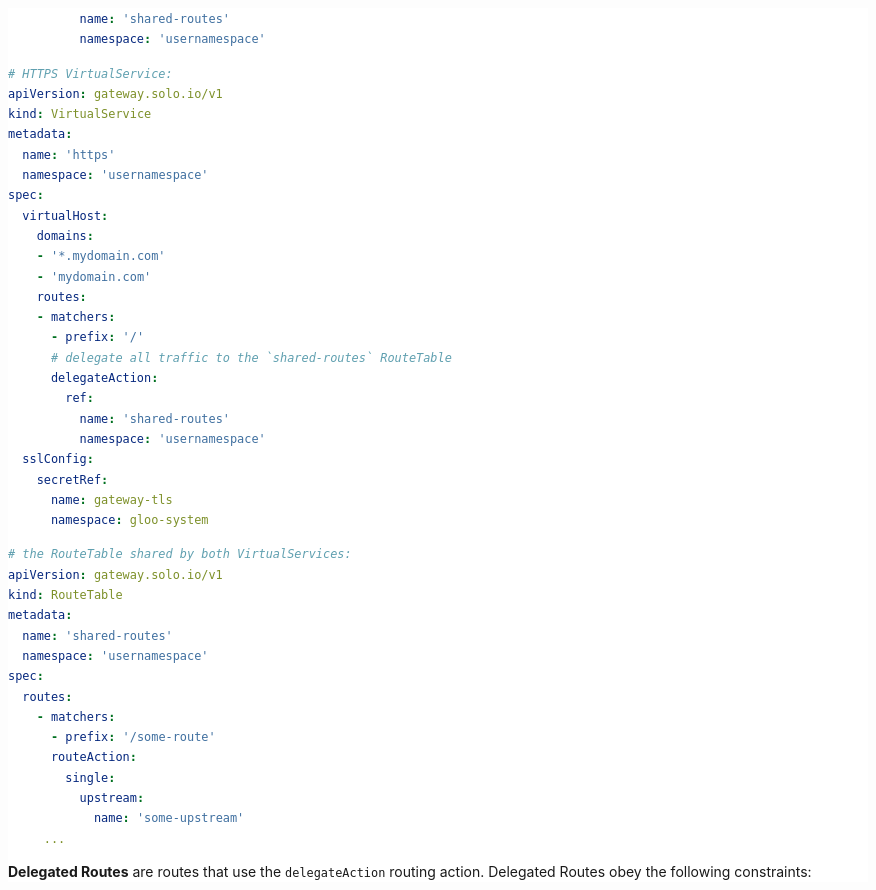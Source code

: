 ```yaml
          name: 'shared-routes'
          namespace: 'usernamespace'

```

```yaml
# HTTPS VirtualService:
apiVersion: gateway.solo.io/v1
kind: VirtualService
metadata:
  name: 'https'
  namespace: 'usernamespace'
spec:
  virtualHost:
    domains:
    - '*.mydomain.com'
    - 'mydomain.com'
    routes:
    - matchers:
      - prefix: '/'
      # delegate all traffic to the `shared-routes` RouteTable
      delegateAction:
        ref:
          name: 'shared-routes'
          namespace: 'usernamespace'
  sslConfig:
    secretRef:
      name: gateway-tls
      namespace: gloo-system

```

```yaml
# the RouteTable shared by both VirtualServices:
apiVersion: gateway.solo.io/v1
kind: RouteTable
metadata:
  name: 'shared-routes'
  namespace: 'usernamespace'
spec:
  routes:
    - matchers:
      - prefix: '/some-route'
      routeAction:
        single:
          upstream:
            name: 'some-upstream'
     ...
```

**Delegated Routes** are routes that use the `delegateAction` routing action. Delegated Routes obey the following
constraints:
